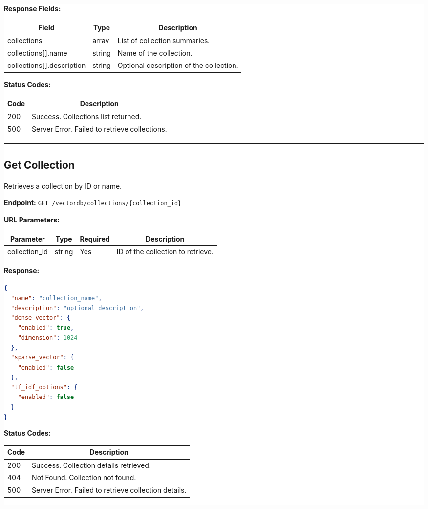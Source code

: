 **Response Fields:**

| Field                | Type   | Description                        |
|----------------------|--------|------------------------------------|
| collections          | array  | List of collection summaries.      |
| collections[].name   | string | Name of the collection.            |
| collections[].description | string | Optional description of the collection. |

**Status Codes:**

| Code | Description                        |
|------|------------------------------------|
| 200  | Success. Collections list returned. |
| 500  | Server Error. Failed to retrieve collections. |

---

## Get Collection

Retrieves a collection by ID or name.

**Endpoint:** `GET /vectordb/collections/{collection_id}`

**URL Parameters:**

| Parameter      | Type   | Required | Description                        |
|---------------|--------|----------|------------------------------------|
| collection_id  | string | Yes      | ID of the collection to retrieve.  |

**Response:**

  ```json
  {
    "name": "collection_name",
    "description": "optional description",
    "dense_vector": {
      "enabled": true,
      "dimension": 1024
    },
    "sparse_vector": {
      "enabled": false
    },
    "tf_idf_options": {
      "enabled": false
    }
  }
  ```

**Status Codes:**

| Code | Description                        |
|------|------------------------------------|
| 200  | Success. Collection details retrieved. |
| 404  | Not Found. Collection not found.    |
| 500  | Server Error. Failed to retrieve collection details. |

---